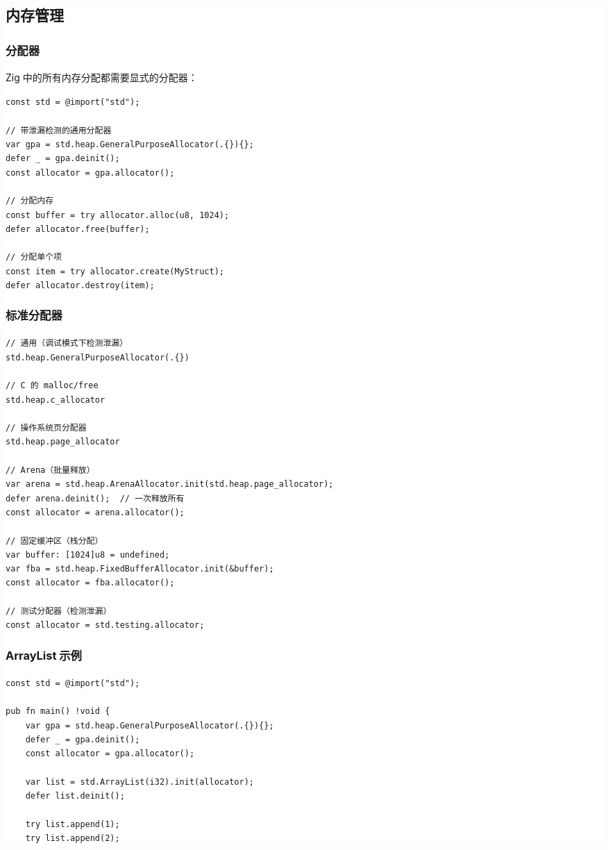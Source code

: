 ## 内存管理

### 分配器

Zig 中的所有内存分配都需要显式的分配器：

```zig
const std = @import("std");

// 带泄漏检测的通用分配器
var gpa = std.heap.GeneralPurposeAllocator(.{}){};
defer _ = gpa.deinit();
const allocator = gpa.allocator();

// 分配内存
const buffer = try allocator.alloc(u8, 1024);
defer allocator.free(buffer);

// 分配单个项
const item = try allocator.create(MyStruct);
defer allocator.destroy(item);
```

### 标准分配器

```zig
// 通用（调试模式下检测泄漏）
std.heap.GeneralPurposeAllocator(.{})

// C 的 malloc/free
std.heap.c_allocator

// 操作系统页分配器
std.heap.page_allocator

// Arena（批量释放）
var arena = std.heap.ArenaAllocator.init(std.heap.page_allocator);
defer arena.deinit();  // 一次释放所有
const allocator = arena.allocator();

// 固定缓冲区（栈分配）
var buffer: [1024]u8 = undefined;
var fba = std.heap.FixedBufferAllocator.init(&buffer);
const allocator = fba.allocator();

// 测试分配器（检测泄漏）
const allocator = std.testing.allocator;
```

### ArrayList 示例

```zig
const std = @import("std");

pub fn main() !void {
    var gpa = std.heap.GeneralPurposeAllocator(.{}){};
    defer _ = gpa.deinit();
    const allocator = gpa.allocator();

    var list = std.ArrayList(i32).init(allocator);
    defer list.deinit();

    try list.append(1);
    try list.append(2);
```
